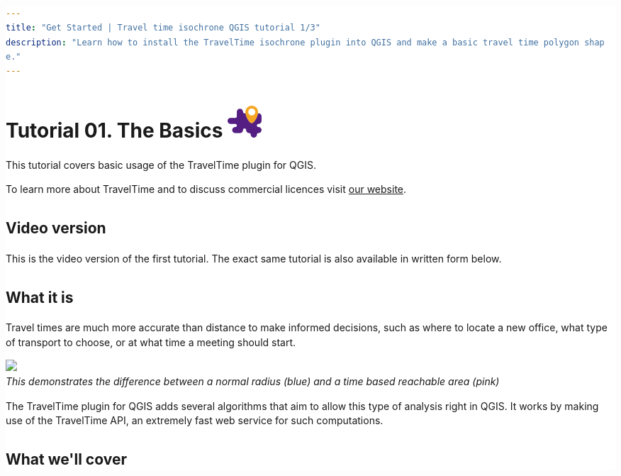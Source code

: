 ```yaml
---
title: "Get Started | Travel time isochrone QGIS tutorial 1/3"
description: "Learn how to install the TravelTime isochrone plugin into QGIS and make a basic travel time polygon shape."
---
```


<style>
img[src$="#icon"] {
  width: 24px; height: 24px;
  background: #eee;
  border: solid 1px #ccc;
  padding: 3px; border-radius: 3px;
  box-shadow: 0 2px 2px rgba(0,0,0,0.1);
  vertical-align: middle;
}
</style>

# Tutorial 01. The Basics ![](../travel_time_platform_plugin/resources/icon.png)

This tutorial covers basic usage of the TravelTime plugin for QGIS.

To learn more about TravelTime and to discuss commercial licences visit [our website](https://traveltime.com/).

## Video version

This is the video version of the first tutorial. The exact same tutorial is also available in written form below.

<iframe width="560" height="315" src="https://www.youtube.com/embed/HAALMHZQzFM" frameborder="0" allow="accelerometer; autoplay; encrypted-media; gyroscope; picture-in-picture" allowfullscreen></iframe>

## What it is

Travel times are much more accurate than distance to make informed decisions, such as where to locate a new office, what type of transport to choose, or at what time a meeting should start.

![](images/tutorial_01/timemap_example.png)  
*This demonstrates the difference between a normal radius (blue) and a time based reachable area (pink)*

The TravelTime plugin for QGIS adds several algorithms that aim to allow this type of analysis right in QGIS. It works by making use of the TravelTime API, an extremely fast web service for such computations.

## What we'll cover
